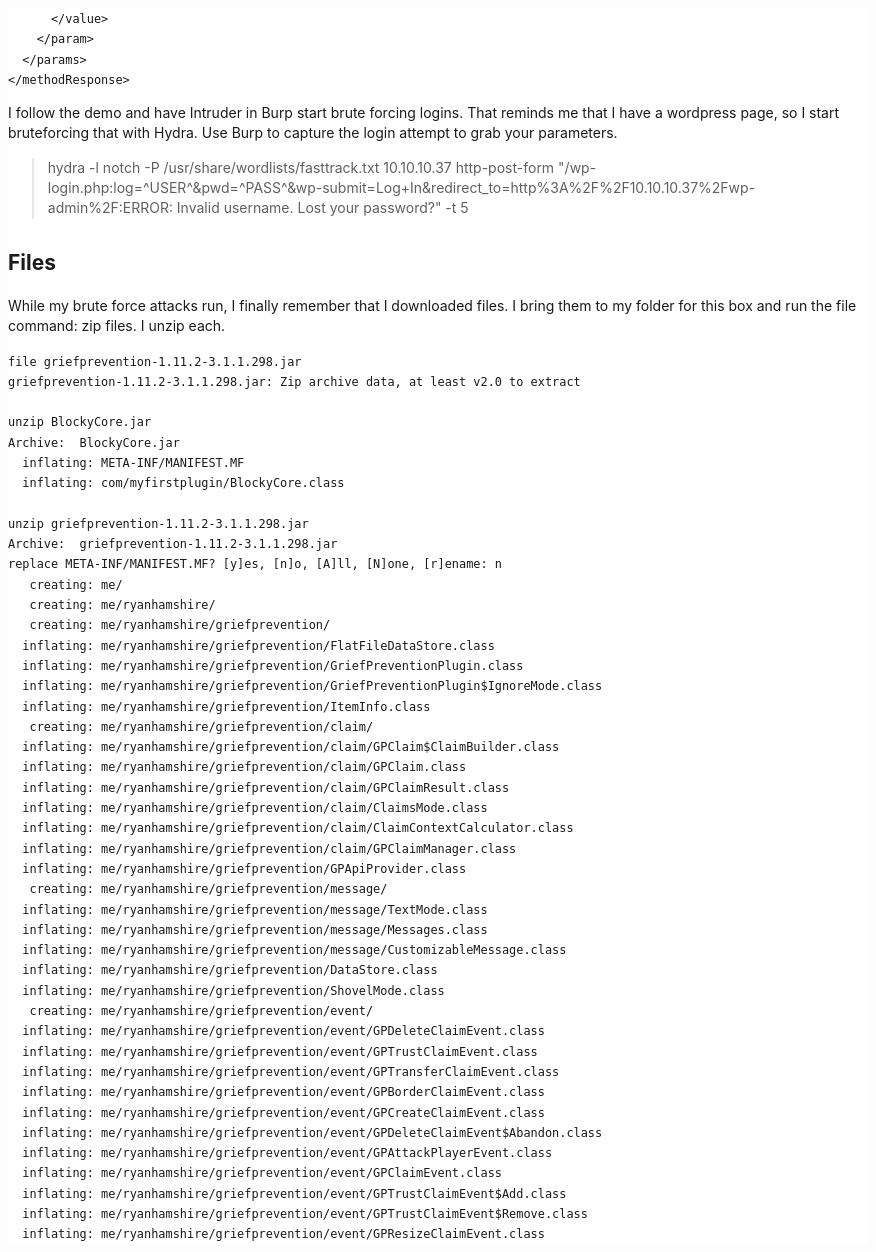 ```
      </value>
    </param>
  </params>
</methodResponse>
```

I follow the demo and have Intruder in Burp start brute forcing logins.  That reminds me that I have a wordpress page, so I start bruteforcing that with Hydra.  Use Burp to capture the login attempt to grab your parameters.

> hydra -l notch -P /usr/share/wordlists/fasttrack.txt 10.10.10.37 http-post-form "/wp-login.php:log=^USER^&pwd=^PASS^&wp-submit=Log+In&redirect_to=http%3A%2F%2F10.10.10.37%2Fwp-admin%2F:ERROR: Invalid username. Lost your password?" -t 5

## Files

While my brute force attacks run, I finally remember that I downloaded files.  I bring them to my folder for this box and run the file command: zip files.  I unzip each.

```
file griefprevention-1.11.2-3.1.1.298.jar 
griefprevention-1.11.2-3.1.1.298.jar: Zip archive data, at least v2.0 to extract

unzip BlockyCore.jar 
Archive:  BlockyCore.jar
  inflating: META-INF/MANIFEST.MF    
  inflating: com/myfirstplugin/BlockyCore.class  

unzip griefprevention-1.11.2-3.1.1.298.jar 
Archive:  griefprevention-1.11.2-3.1.1.298.jar
replace META-INF/MANIFEST.MF? [y]es, [n]o, [A]ll, [N]one, [r]ename: n
   creating: me/
   creating: me/ryanhamshire/
   creating: me/ryanhamshire/griefprevention/
  inflating: me/ryanhamshire/griefprevention/FlatFileDataStore.class  
  inflating: me/ryanhamshire/griefprevention/GriefPreventionPlugin.class  
  inflating: me/ryanhamshire/griefprevention/GriefPreventionPlugin$IgnoreMode.class  
  inflating: me/ryanhamshire/griefprevention/ItemInfo.class  
   creating: me/ryanhamshire/griefprevention/claim/
  inflating: me/ryanhamshire/griefprevention/claim/GPClaim$ClaimBuilder.class  
  inflating: me/ryanhamshire/griefprevention/claim/GPClaim.class  
  inflating: me/ryanhamshire/griefprevention/claim/GPClaimResult.class  
  inflating: me/ryanhamshire/griefprevention/claim/ClaimsMode.class  
  inflating: me/ryanhamshire/griefprevention/claim/ClaimContextCalculator.class  
  inflating: me/ryanhamshire/griefprevention/claim/GPClaimManager.class  
  inflating: me/ryanhamshire/griefprevention/GPApiProvider.class  
   creating: me/ryanhamshire/griefprevention/message/
  inflating: me/ryanhamshire/griefprevention/message/TextMode.class  
  inflating: me/ryanhamshire/griefprevention/message/Messages.class  
  inflating: me/ryanhamshire/griefprevention/message/CustomizableMessage.class  
  inflating: me/ryanhamshire/griefprevention/DataStore.class  
  inflating: me/ryanhamshire/griefprevention/ShovelMode.class  
   creating: me/ryanhamshire/griefprevention/event/
  inflating: me/ryanhamshire/griefprevention/event/GPDeleteClaimEvent.class  
  inflating: me/ryanhamshire/griefprevention/event/GPTrustClaimEvent.class  
  inflating: me/ryanhamshire/griefprevention/event/GPTransferClaimEvent.class  
  inflating: me/ryanhamshire/griefprevention/event/GPBorderClaimEvent.class  
  inflating: me/ryanhamshire/griefprevention/event/GPCreateClaimEvent.class  
  inflating: me/ryanhamshire/griefprevention/event/GPDeleteClaimEvent$Abandon.class  
  inflating: me/ryanhamshire/griefprevention/event/GPAttackPlayerEvent.class  
  inflating: me/ryanhamshire/griefprevention/event/GPClaimEvent.class  
  inflating: me/ryanhamshire/griefprevention/event/GPTrustClaimEvent$Add.class  
  inflating: me/ryanhamshire/griefprevention/event/GPTrustClaimEvent$Remove.class  
  inflating: me/ryanhamshire/griefprevention/event/GPResizeClaimEvent.class  
```